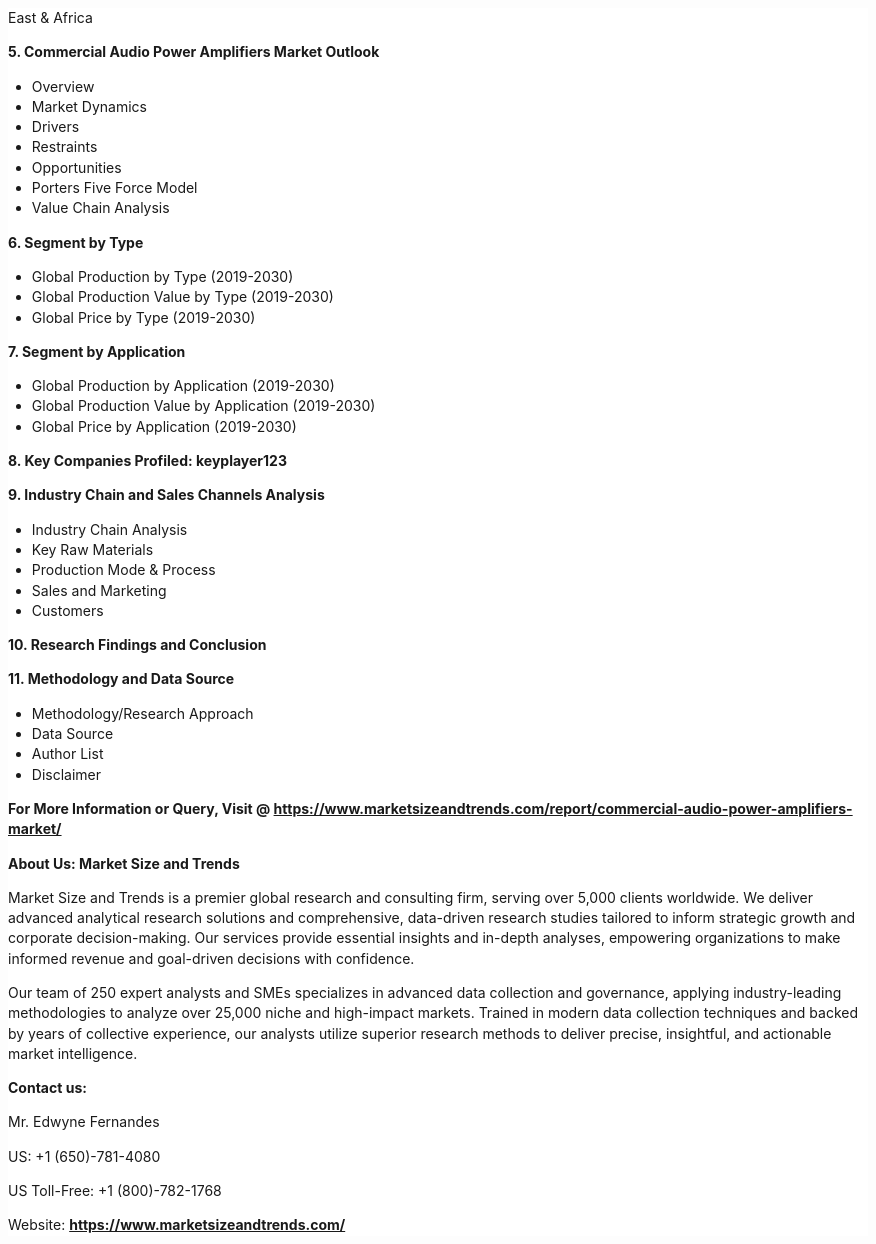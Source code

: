 East &amp; Africa</li></ul><p><strong>5. Commercial Audio Power Amplifiers Market Outlook</strong></p><ul><li>Overview</li><li>Market Dynamics</li><li>Drivers</li><li>Restraints</li><li>Opportunities</li><li>Porters Five Force Model</li><li>Value Chain Analysis&nbsp;</li></ul><p><strong>6. Segment by Type</strong></p><ul><li>Global Production by Type (2019-2030)</li><li>Global Production Value by Type (2019-2030)</li><li>Global Price by Type (2019-2030)</li></ul><p><strong>7. Segment by Application</strong></p><ul><li>Global Production by Application (2019-2030)</li><li>Global Production Value by Application (2019-2030)</li><li>Global Price by Application (2019-2030)</li></ul><p><strong>8. Key Companies Profiled: keyplayer123</strong></p><p><strong>9. Industry Chain and Sales Channels Analysis</strong></p><ul><li>Industry Chain Analysis</li><li>Key Raw Materials</li><li>Production Mode &amp; Process</li><li>Sales and Marketing</li><li>Customers</li></ul><p><strong>10. Research Findings and Conclusion</strong></p><p><strong>11. Methodology and Data Source</strong></p><ul><li>Methodology/Research Approach</li><li>Data Source</li><li>Author List</li><li>Disclaimer</li></ul></p><p><strong>For More Information or Query, Visit @ <a href="https://www.marketsizeandtrends.com/report/commercial-audio-power-amplifiers-market/">https://www.marketsizeandtrends.com/report/commercial-audio-power-amplifiers-market/</a></strong></p><p><strong>About Us: Market Size and Trends</strong></p><p>Market Size and Trends is a premier global research and consulting firm, serving over 5,000 clients worldwide. We deliver advanced analytical research solutions and comprehensive, data-driven research studies tailored to inform strategic growth and corporate decision-making. Our services provide essential insights and in-depth analyses, empowering organizations to make informed revenue and goal-driven decisions with confidence.</p><p>Our team of 250 expert analysts and SMEs specializes in advanced data collection and governance, applying industry-leading methodologies to analyze over 25,000 niche and high-impact markets. Trained in modern data collection techniques and backed by years of collective experience, our analysts utilize superior research methods to deliver precise, insightful, and actionable market intelligence.</p><p><strong>Contact us:</strong></p><p>Mr. Edwyne Fernandes</p><p>US: +1 (650)-781-4080</p><p>US Toll-Free: +1 (800)-782-1768</p><p>Website: <strong><a href="https://www.marketsizeandtrends.com/">https://www.marketsizeandtrends.com/</a></strong></p>
